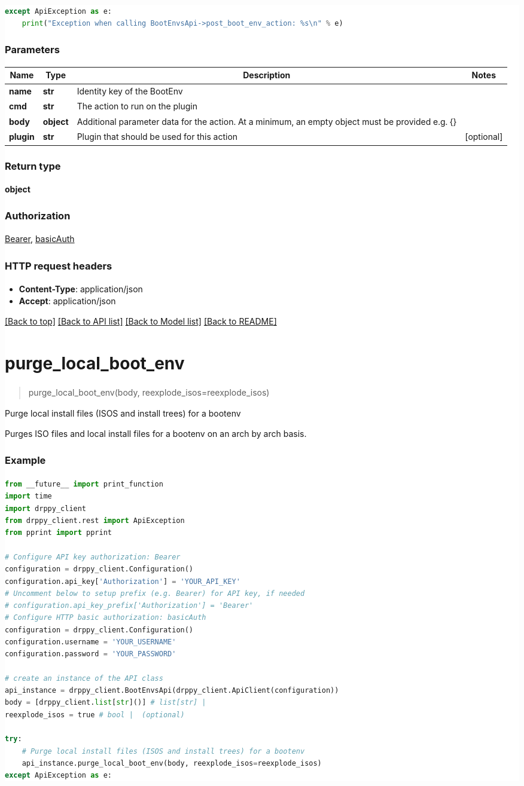 ```python
except ApiException as e:
    print("Exception when calling BootEnvsApi->post_boot_env_action: %s\n" % e)
```

### Parameters

Name | Type | Description  | Notes
------------- | ------------- | ------------- | -------------
 **name** | **str**| Identity key of the BootEnv | 
 **cmd** | **str**| The action to run on the plugin | 
 **body** | **object**| Additional parameter data for the action.  At a minimum, an empty object must be provided e.g. {} | 
 **plugin** | **str**| Plugin that should be used for this action | [optional] 

### Return type

**object**

### Authorization

[Bearer](../README.md#Bearer), [basicAuth](../README.md#basicAuth)

### HTTP request headers

 - **Content-Type**: application/json
 - **Accept**: application/json

[[Back to top]](#) [[Back to API list]](../README.md#documentation-for-api-endpoints) [[Back to Model list]](../README.md#documentation-for-models) [[Back to README]](../README.md)

# **purge_local_boot_env**
> purge_local_boot_env(body, reexplode_isos=reexplode_isos)

Purge local install files (ISOS and install trees) for a bootenv

Purges ISO files and local install files for a bootenv on an arch by arch basis.

### Example
```python
from __future__ import print_function
import time
import drppy_client
from drppy_client.rest import ApiException
from pprint import pprint

# Configure API key authorization: Bearer
configuration = drppy_client.Configuration()
configuration.api_key['Authorization'] = 'YOUR_API_KEY'
# Uncomment below to setup prefix (e.g. Bearer) for API key, if needed
# configuration.api_key_prefix['Authorization'] = 'Bearer'
# Configure HTTP basic authorization: basicAuth
configuration = drppy_client.Configuration()
configuration.username = 'YOUR_USERNAME'
configuration.password = 'YOUR_PASSWORD'

# create an instance of the API class
api_instance = drppy_client.BootEnvsApi(drppy_client.ApiClient(configuration))
body = [drppy_client.list[str]()] # list[str] | 
reexplode_isos = true # bool |  (optional)

try:
    # Purge local install files (ISOS and install trees) for a bootenv
    api_instance.purge_local_boot_env(body, reexplode_isos=reexplode_isos)
except ApiException as e:
```